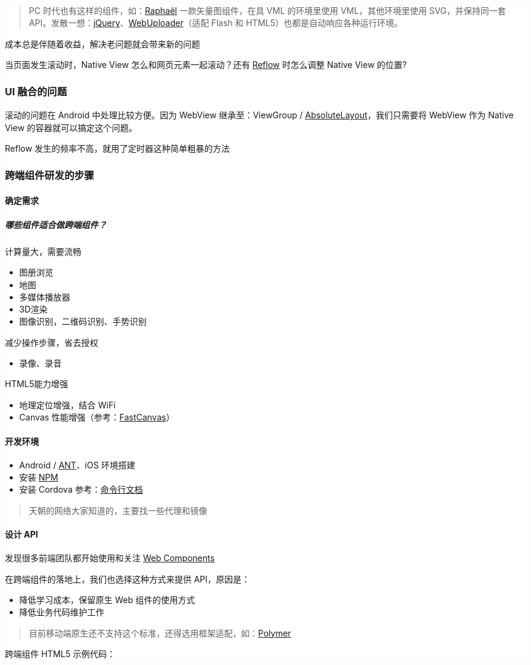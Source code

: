 > PC 时代也有这样的组件，如：[Raphaël](http://raphaeljs.com/) 一款矢量图组件，在具 VML 的环境里使用 VML，其他环境里使用 SVG，并保持同一套 API。发散一想：[jQuery](http://jquery.com)、[WebUploader](https://github.com/fex-team/webuploader)（适配 Flash 和 HTML5）也都是自动响应各种运行环境。

成本总是伴随着收益，解决老问题就会带来新的问题

当页面发生滚动时，Native View 怎么和网页元素一起滚动？还有 [Reflow](http://www-archive.mozilla.org/newlayout/doc/reflow.html) 时怎么调整 Native View 的位置?

### UI 融合的问题

滚动的问题在 Android 中处理比较方便。因为 WebView 继承至：ViewGroup / [AbsoluteLayout](http://developer.android.com/reference/android/widget/AbsoluteLayout.html)，我们只需要将 WebView 作为 Native View 的容器就可以搞定这个问题。

Reflow 发生的频率不高，就用了定时器这种简单粗暴的方法

### 跨端组件研发的步骤

#### 确定需求

##### 哪些组件适合做跨端组件？

计算量大，需要流畅

* 图册浏览
* 地图
* 多媒体播放器
* 3D渲染
* 图像识别，二维码识别、手势识别

减少操作步骤，省去授权

* 录像、录音

HTML5能力增强

* 地理定位增强，结合 WiFi
* Canvas 性能增强（参考：[FastCanvas](https://github.com/phonegap/phonegap-plugin-fast-canvas)）

#### 开发环境

+ Android / [ANT](http://developer.android.com/tools/building/building-cmdline.html)、iOS 环境搭建
+ 安装 [NPM](https://www.npmjs.org/)
+ 安装 Cordova 参考：[命令行文档](http://cordova.apache.org/docs/en/edge/guide_cli_index.md.html)

> 天朝的网络大家知道的，主要找一些代理和镜像

#### 设计 API

发现很多前端团队都开始使用和关注 [Web Components](http://www.w3.org/TR/components-intro/)

在跨端组件的落地上，我们也选择这种方式来提供 API，原因是：

* 降低学习成本，保留原生 Web 组件的使用方式
* 降低业务代码维护工作

> 目前移动端原生还不支持这个标准，还得选用框架适配，如：[Polymer](http://www.polymer-project.org)

跨端组件 HTML5 示例代码：
